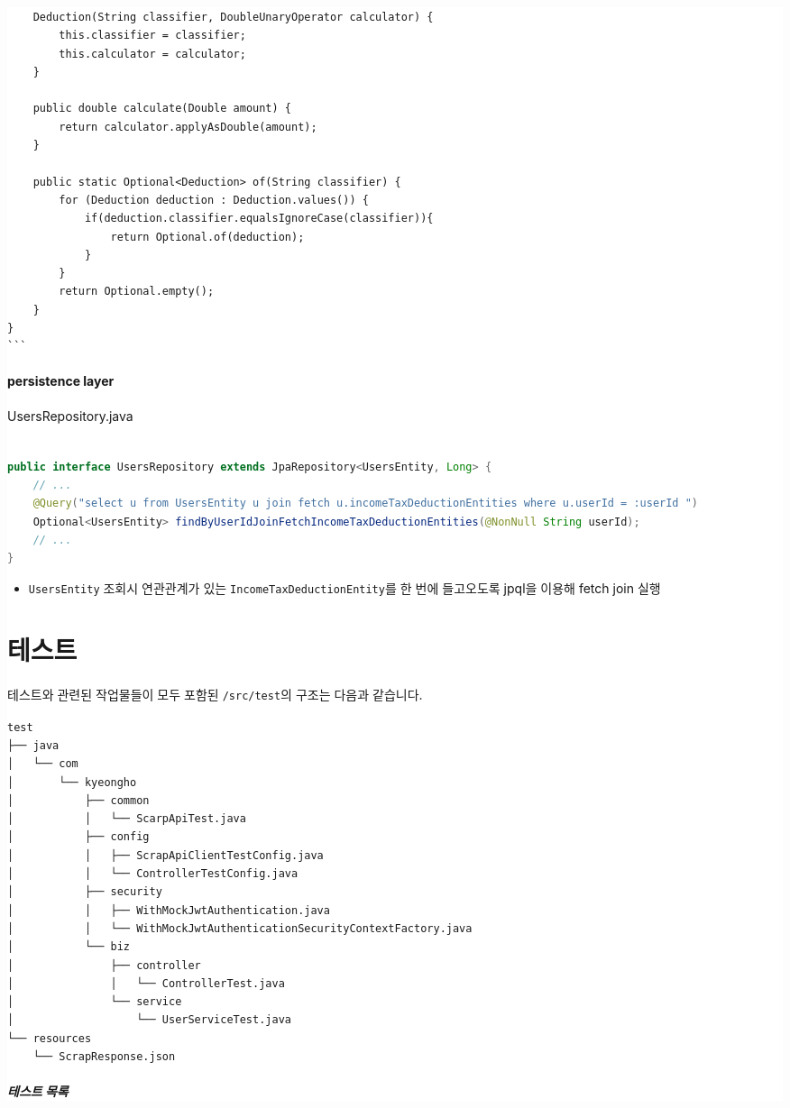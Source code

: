         Deduction(String classifier, DoubleUnaryOperator calculator) {     
            this.classifier = classifier;     
            this.calculator = calculator; 
        }
        
        public double calculate(Double amount) {     
            return calculator.applyAsDouble(amount); 
        }
        
        public static Optional<Deduction> of(String classifier) {     
            for (Deduction deduction : Deduction.values()) {     
                if(deduction.classifier.equalsIgnoreCase(classifier)){     
                    return Optional.of(deduction); 
                } 
            }   
            return Optional.empty(); 
        }
    }
    ```


#### persistence layer

UsersRepository.java

```java

public interface UsersRepository extends JpaRepository<UsersEntity, Long> {
    // ...
    @Query("select u from UsersEntity u join fetch u.incomeTaxDeductionEntities where u.userId = :userId ")
    Optional<UsersEntity> findByUserIdJoinFetchIncomeTaxDeductionEntities(@NonNull String userId);
    // ...
}

```
- `UsersEntity` 조회시 연관관계가 있는 `IncomeTaxDeductionEntity`를 한 번에 들고오도록 jpql을 이용해 fetch join 실행 
# 테스트
테스트와 관련된 작업물들이 모두 포함된 `/src/test`의 구조는 다음과 같습니다.
```text
test
├── java
│   └── com
│       └── kyeongho
│           ├── common
│           │   └── ScarpApiTest.java
│           ├── config
│           │   ├── ScrapApiClientTestConfig.java
│           │   └── ControllerTestConfig.java
│           ├── security
│           │   ├── WithMockJwtAuthentication.java
│           │   └── WithMockJwtAuthenticationSecurityContextFactory.java
│           └── biz
│               ├── controller
│               │   └── ControllerTest.java
│               └── service
│                   └── UserServiceTest.java
└── resources
    └── ScrapResponse.json
```
##### 테스트 목록
